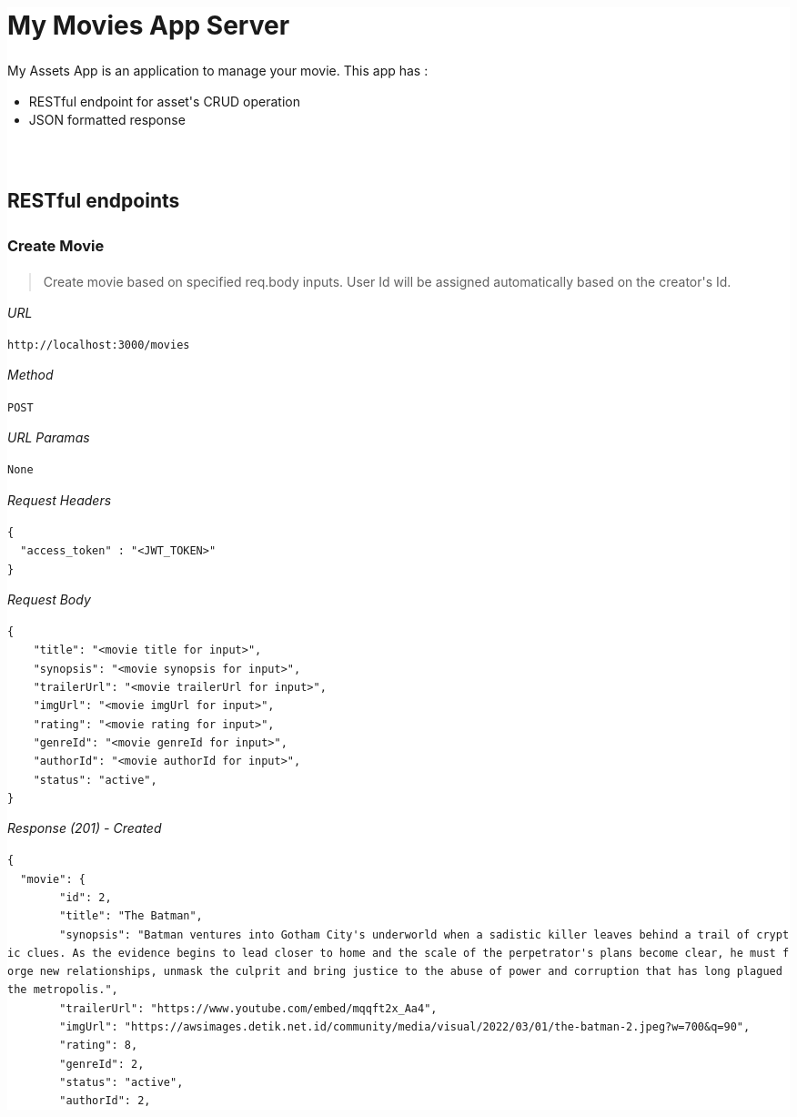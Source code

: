 # My Movies App Server
My Assets App is an application to manage your movie. This app has : 
* RESTful endpoint for asset's CRUD operation
* JSON formatted response

&nbsp;

## RESTful endpoints

### Create Movie

> Create movie based on specified req.body inputs. User Id will be assigned automatically based on the creator's Id.

_URL_
```
http://localhost:3000/movies
```
_Method_
```
POST
```

_URL Paramas_
```
None
```

_Request Headers_
```
{
  "access_token" : "<JWT_TOKEN>"
}
```

_Request Body_
```
{
    "title": "<movie title for input>",
    "synopsis": "<movie synopsis for input>",
    "trailerUrl": "<movie trailerUrl for input>",
    "imgUrl": "<movie imgUrl for input>",
    "rating": "<movie rating for input>",
    "genreId": "<movie genreId for input>",
    "authorId": "<movie authorId for input>",
    "status": "active",
}
```

_Response (201) - Created_
```
{ 
  "movie": {
        "id": 2,
        "title": "The Batman",
        "synopsis": "Batman ventures into Gotham City's underworld when a sadistic killer leaves behind a trail of cryptic clues. As the evidence begins to lead closer to home and the scale of the perpetrator's plans become clear, he must forge new relationships, unmask the culprit and bring justice to the abuse of power and corruption that has long plagued the metropolis.",
        "trailerUrl": "https://www.youtube.com/embed/mqqft2x_Aa4",
        "imgUrl": "https://awsimages.detik.net.id/community/media/visual/2022/03/01/the-batman-2.jpeg?w=700&q=90",
        "rating": 8,
        "genreId": 2,
        "status": "active",
        "authorId": 2,
```
